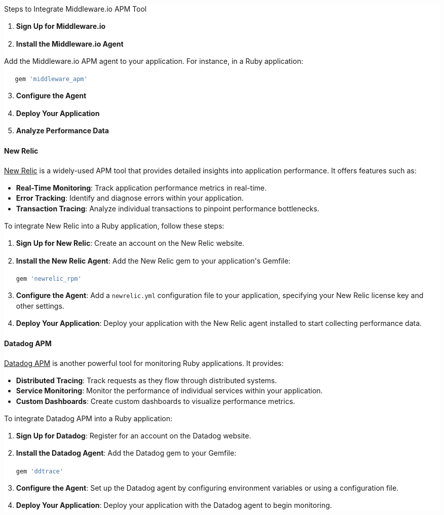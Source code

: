 
Steps to Integrate Middleware.io APM Tool
1. **Sign Up for Middleware.io**

2. **Install the Middleware.io Agent**

Add the Middleware.io APM agent to your application. For instance, in a Ruby application:

```ruby
   gem 'middleware_apm'
   ```

3.  **Configure the Agent**

4.  **Deploy Your Application**

5.  **Analyze Performance Data**

#### New Relic

[New Relic](https://newrelic.com/) is a widely-used APM tool that provides detailed insights into application performance. It offers features such as:

- **Real-Time Monitoring**: Track application performance metrics in real-time.
- **Error Tracking**: Identify and diagnose errors within your application.
- **Transaction Tracing**: Analyze individual transactions to pinpoint performance bottlenecks.

To integrate New Relic into a Ruby application, follow these steps:

1. **Sign Up for New Relic**: Create an account on the New Relic website.
2. **Install the New Relic Agent**: Add the New Relic gem to your application's Gemfile:

   ```ruby
   gem 'newrelic_rpm'
   ```

3. **Configure the Agent**: Add a `newrelic.yml` configuration file to your application, specifying your New Relic license key and other settings.
4. **Deploy Your Application**: Deploy your application with the New Relic agent installed to start collecting performance data.

#### Datadog APM

[Datadog APM](https://www.datadoghq.com/product/apm/) is another powerful tool for monitoring Ruby applications. It provides:

- **Distributed Tracing**: Track requests as they flow through distributed systems.
- **Service Monitoring**: Monitor the performance of individual services within your application.
- **Custom Dashboards**: Create custom dashboards to visualize performance metrics.

To integrate Datadog APM into a Ruby application:

1. **Sign Up for Datadog**: Register for an account on the Datadog website.
2. **Install the Datadog Agent**: Add the Datadog gem to your Gemfile:

   ```ruby
   gem 'ddtrace'
   ```

3. **Configure the Agent**: Set up the Datadog agent by configuring environment variables or using a configuration file.
4. **Deploy Your Application**: Deploy your application with the Datadog agent to begin monitoring.
